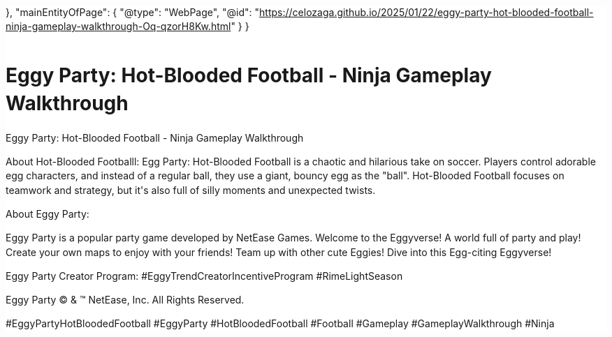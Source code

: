   },
  "mainEntityOfPage": {
    "@type": "WebPage",
    "@id": "https://celozaga.github.io/2025/01/22/eggy-party-hot-blooded-football-ninja-gameplay-walkthrough-Oq-qzorH8Kw.html"
  }
}
</script>

<h1 class="youtube-post-title">Eggy Party: Hot-Blooded Football - Ninja Gameplay Walkthrough</h1>

<iframe class="BLOG_video_class" width="100%" height="100%" 
        src="https://www.youtube.com/embed/Oq-qzorH8Kw"
        youtube-src-id="Oq-qzorH8Kw"
        title="YouTube Video Player"
        frameborder="0"
        allow="accelerometer; autoplay; clipboard-write; encrypted-media; gyroscope; picture-in-picture; web-share"
        referrerpolicy="strict-origin-when-cross-origin"
        allowfullscreen></iframe>

<p class="youtube-post-description">Eggy Party: Hot-Blooded Football - Ninja Gameplay Walkthrough

About Hot-Blooded Footballl: Egg Party: Hot-Blooded Football is a chaotic and hilarious take on soccer. Players control adorable egg characters, and instead of a regular ball, they use a giant, bouncy egg as the "ball". Hot-Blooded Football focuses on teamwork and strategy, but it's also full of silly moments and unexpected twists.

About Eggy Party:

Eggy Party is a popular party game developed by NetEase Games. Welcome to the Eggyverse! A world full of party and play! Create your own maps to enjoy with your friends! Team up with other cute Eggies! Dive into this Egg-citing Eggyverse!

Eggy Party Creator Program: #EggyTrendCreatorIncentiveProgram #RimeLightSeason

Eggy Party © & ™ NetEase, Inc. All Rights Reserved.

#EggyPartyHotBloodedFootball #EggyParty #HotBloodedFootball #Football #Gameplay #GameplayWalkthrough #Ninja</p>
